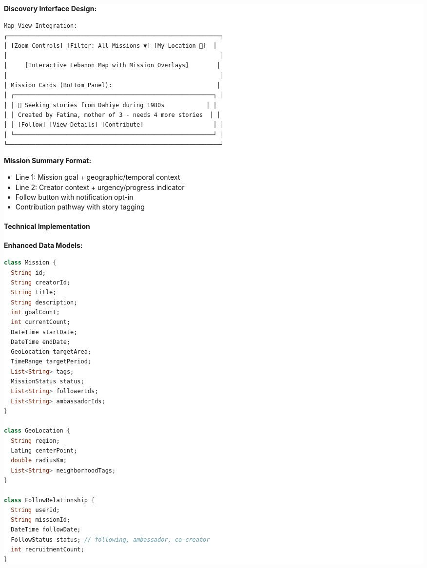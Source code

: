 **Discovery Interface Design:**
```
Map View Integration:
┌─────────────────────────────────────────────────────────────┐
│ [Zoom Controls] [Filter: All Missions ▼] [My Location 📍]  │
│                                                             │
│     [Interactive Lebanon Map with Mission Overlays]        │
│                                                             │
│ Mission Cards (Bottom Panel):                              │
│ ┌─────────────────────────────────────────────────────────┐ │
│ │ 🎯 Seeking stories from Dahiye during 1980s            │ │
│ │ Created by Fatima, mother of 3 - needs 4 more stories  │ │
│ │ [Follow] [View Details] [Contribute]                    │ │
│ └─────────────────────────────────────────────────────────┘ │
└─────────────────────────────────────────────────────────────┘
```

**Mission Summary Format:**
- Line 1: Mission goal + geographic/temporal context
- Line 2: Creator context + urgency/progress indicator
- Follow button with notification opt-in
- Contribution pathway with story tagging

#### Technical Implementation

**Enhanced Data Models:**
```dart
class Mission {
  String id;
  String creatorId;
  String title;
  String description;
  int goalCount;
  int currentCount;
  DateTime startDate;
  DateTime endDate;
  GeoLocation targetArea;
  TimeRange targetPeriod;
  List<String> tags;
  MissionStatus status;
  List<String> followerIds;
  List<String> ambassadorIds;
}

class GeoLocation {
  String region;
  LatLng centerPoint;
  double radiusKm;
  List<String> neighborhoodTags;
}

class FollowRelationship {
  String userId;
  String missionId;
  DateTime followDate;
  FollowStatus status; // following, ambassador, co-creator
  int recruitmentCount;
}
```
